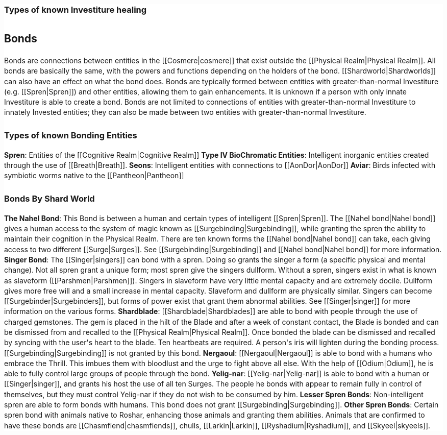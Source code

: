 ### Types of known Investiture healing



















## Bonds
Bonds are connections between entities in the [[Cosmere\|cosmere]] that exist outside the [[Physical Realm\|Physical Realm]]. All bonds are basically the same, with the powers and functions depending on the holders of the bond. [[Shardworld\|Shardworlds]] can also have an effect on what the bond does. Bonds are typically formed between entities with greater-than-normal Investiture (e.g. [[Spren\|Spren]]) and other entities, allowing them to gain enhancements. It is unknown if a person with only innate Investiture is able to create a bond. Bonds are not limited to connections of entities with greater-than-normal Investiture to innately Invested entities; they can also be made between two entities with greater-than-normal Investiture.

### Types of known Bonding Entities
**Spren**: Entities of the [[Cognitive Realm\|Cognitive Realm]]
**Type IV BioChromatic Entities**: Intelligent inorganic entities created through the use of [[Breath\|Breath]].
**Seons**: Intelligent entities with connections to [[AonDor\|AonDor]]
**Aviar**: Birds infected with symbiotic worms native to the [[Pantheon\|Pantheon]]

### Bonds By Shard World

**The Nahel Bond**: This Bond is between a human and certain types of intelligent [[Spren\|Spren]]. The [[Nahel bond\|Nahel bond]] gives a human access to the system of magic known as [[Surgebinding\|Surgebinding]], while granting the spren the ability to maintain their cognition in the Physical Realm. There are ten known forms the [[Nahel bond\|Nahel bond]] can take, each giving access to two different [[Surge\|Surges]]. See [[Surgebinding\|Surgebinding]] and [[Nahel bond\|Nahel bond]] for more information.
**Singer Bond**: The [[Singer\|singers]] can bond with a spren. Doing so grants the singer a form (a specific physical and mental change). Not all spren grant a unique form; most spren give the singers dullform. Without a spren, singers exist in what is known as slaveform ([[Parshmen\|Parshmen]]). Singers in slaveform have very little mental capacity and are extremely docile. Dullform gives more free will and a small increase in mental capacity. Slaveform and dullform are physically similar. Singers can become [[Surgebinder\|Surgebinders]], but forms of power exist that grant them abnormal abilities. See [[Singer\|singer]] for more information on the various forms.
**Shardblade**: [[Shardblade\|Shardblades]] are able to bond with people through the use of charged gemstones. The gem is placed in the hilt of the Blade and after a week of constant contact, the Blade is bonded and can be dismissed from and recalled to the [[Physical Realm\|Physical Realm]]. Once bonded the blade can be dismissed and recalled by syncing with the user's heart to the blade. Ten heartbeats are required. A person's iris will lighten during the bonding process. [[Surgebinding\|Surgebinding]] is not granted by this bond.
**Nergaoul**: [[Nergaoul\|Nergaoul]] is able to bond with a humans who embrace the Thrill. This imbues them with bloodlust and the urge to fight above all else. With the help of [[Odium\|Odium]], he is able to fully control large groups of people through the bond.
**Yelig-nar**: [[Yelig-nar\|Yelig-nar]] is able to bond with a human or [[Singer\|singer]], and grants his host the use of all ten Surges. The people he bonds with appear to remain fully in control of themselves, but they must control Yelig-nar if they do not wish to be consumed by him.
**Lesser Spren Bonds**: Non-intelligent spren are able to form bonds with humans. This bond does not grant [[Surgebinding\|Surgebinding]].
**Other Spren Bonds**: Certain spren bond with animals native to Roshar, enhancing those animals and granting them abilities. Animals that are confirmed to have these bonds are [[Chasmfiend\|chasmfiends]], chulls, [[Larkin\|Larkin]], [[Ryshadium\|Ryshadium]], and [[Skyeel\|skyeels]].